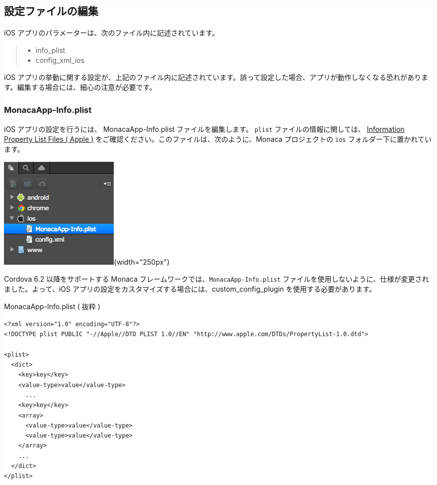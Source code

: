 設定ファイルの編集
------------------

iOS アプリのパラメーターは、次のファイル内に記述されています。

> -   info\_plist
> -   config\_xml\_ios

<div class="admonition note">

iOS
アプリの挙動に関する設定が、上記のファイル内に記述されています。誤って設定した場合、アプリが動作しなくなる恐れがあります。編集する場合には、細心の注意が必要です。

</div>

### MonacaApp-Info.plist

iOS アプリの設定を行うには、 MonacaApp-Info.plist ファイルを編集します。
`plist` ファイルの情報に関しては、 [Information Property List Files (
Apple
)](http://developer.apple.com/library/ios/documentation/general/Reference/InfoPlistKeyReference/Articles/AboutInformationPropertyListFiles.html)
をご確認ください。このファイルは、次のように、Monaca プロジェクトの
`ios` フォルダー下に置かれています。

![](images/ios/1.png){width="250px"}

<div class="admonition note">

Cordova 6.2 以降をサポートする Monaca
フレームワークでは、`MonacaApp-Info.plist`
ファイルを使用しないように、仕様が変更されました。よって、iOS
アプリの設定をカスタマイズする場合には、custom\_config\_plugin
を使用する必要があります。

</div>

MonacaApp-Info.plist ( 抜粋 )

    <?xml version="1.0" encoding="UTF-8"?>
    <!DOCTYPE plist PUBLIC "-//Apple//DTD PLIST 1.0//EN" "http://www.apple.com/DTDs/PropertyList-1.0.dtd">

    <plist>
      <dict>
        <key>key</key>
        <value-type>value</value-type>
          ...
        <key>key</key>
        <array>
          <value-type>value</value-type>
          <value-type>value</value-type>
        </array>
        ...
      </dict>
    </plist>
